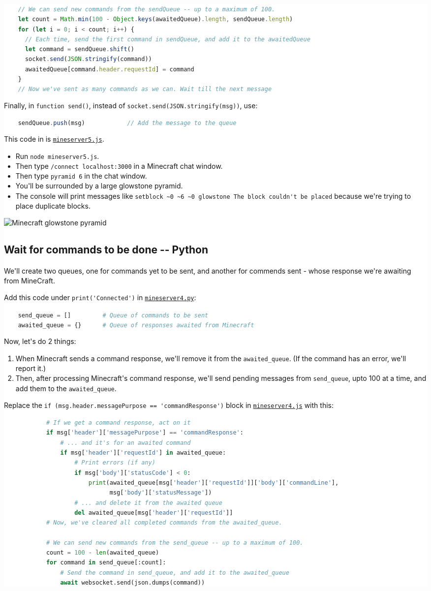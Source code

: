 ```js
    // We can send new commands from the sendQueue -- up to a maximum of 100.
    let count = Math.min(100 - Object.keys(awaitedQueue).length, sendQueue.length)
    for (let i = 0; i < count; i++) {
      // Each time, send the first command in sendQueue, and add it to the awaitedQueue
      let command = sendQueue.shift()
      socket.send(JSON.stringify(command))
      awaitedQueue[command.header.requestId] = command
    }
    // Now we've sent as many commands as we can. Wait till the next message
```

Finally, in `function send()`, instead of `socket.send(JSON.stringify(msg))`, use:

```js
    sendQueue.push(msg)            // Add the message to the queue
```

This code in is [`mineserver5.js`](mineserver5.js).

- Run `node mineserver5.js`.
- Then type `/connect localhost:3000` in a Minecraft chat window.
- Then type `pyramid 6` in the chat window.
- You'll be surrounded by a large glowstone pyramid.
- The console will print messages like `setblock ~0 ~6 ~0 glowstone The block couldn't be placed`
  because we're trying to place duplicate blocks.

![Minecraft glowstone pyramid](img/minecraft-glowstone-pyramid-large.png)

## Wait for commands to be done -- Python

We'll create two queues, one for commands yet to be sent, and another for commends sent - whose
response we're awaiting from MineCraft.

Add this code under `print('Connected')` in [`mineserver4.py`](mineserver4.py):

```py
    send_queue = []         # Queue of commands to be sent
    awaited_queue = {}      # Queue of responses awaited from Minecraft
```

Now, let's do 2 things:

1. When Minecraft sends a command response, we'll remove it from the `awaited_queue`. (If
   the command has an error, we'll report it.)
2. Then, after processing Minecraft's command response, we'll send pending messages from
   `send_queue`, upto 100 at a time, and add them to the `awaited_queue`.

Replace the `if (msg.header.messagePurpose == 'commandResponse')` block in [`mineserver4.js`](mineserver4.js) with this:

```py
            # If we get a command response, act on it
            if msg['header']['messagePurpose'] == 'commandResponse':
                # ... and it's for an awaited command
                if msg['header']['requestId'] in awaited_queue:
                    # Print errors (if any)
                    if msg['body']['statusCode'] < 0:
                        print(awaited_queue[msg['header']['requestId']]['body']['commandLine'],
                              msg['body']['statusMessage'])
                    # ... and delete it from the awaited queue
                    del awaited_queue[msg['header']['requestId']]
            # Now, we've cleared all completed commands from the awaited_queue.

            # We can send new commands from the send_queue -- up to a maximum of 100.
            count = 100 - len(awaited_queue)
            for command in send_queue[:count]:
                # Send the command in send_queue, and add it to the awaited_queue
                await websocket.send(json.dumps(command))
```